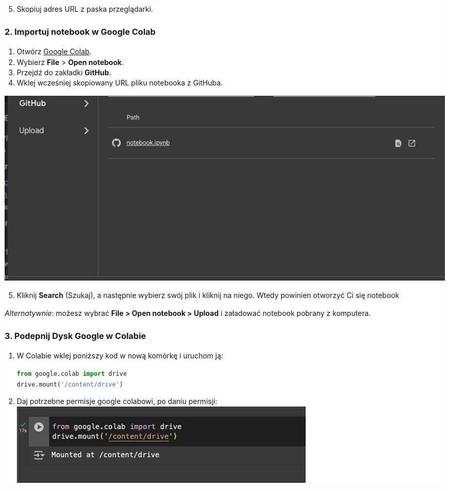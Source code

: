 5. Skopiuj adres URL z paska przeglądarki.

### 2. Importuj notebook w Google Colab

1. Otwórz [Google Colab](https://colab.research.google.com/).
2. Wybierz **File** > **Open notebook**.
3. Przejdź do zakładki **GitHub**.
4. Wklej wcześniej skopiowany URL pliku notebooka z GitHuba.

![alt text](<screenshots/Screenshot 2025-07-29 at 18.24.48.png>)

5. Kliknij **Search** (Szukaj), a następnie wybierz swój plik i kliknij na niego. Wtedy powinien otworzyć Ci się notebook

_Alternatywnie_: możesz wybrać **File > Open notebook > Upload** i załadować notebook pobrany z komputera.

### 3. Podepnij Dysk Google w Colabie

1. W Colabie wklej poniższy kod w nową komórkę i uruchom ją:

    ```python
    from google.colab import drive
    drive.mount('/content/drive')
    ```

2. Daj potrzebne permisje google colabowi, po daniu permisji:
![alt text](<screenshots/Screenshot 2025-07-29 at 18.35.42.png>)
